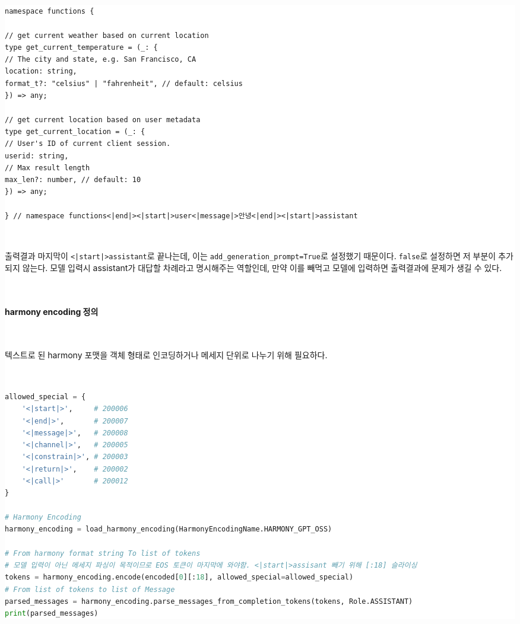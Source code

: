 ```
namespace functions {

// get current weather based on current location
type get_current_temperature = (_: {
// The city and state, e.g. San Francisco, CA
location: string,
format_t?: "celsius" | "fahrenheit", // default: celsius
}) => any;

// get current location based on user metadata
type get_current_location = (_: {
// User's ID of current client session.
userid: string,
// Max result length
max_len?: number, // default: 10
}) => any;

} // namespace functions<|end|><|start|>user<|message|>안녕<|end|><|start|>assistant
```

<br/>

출력결과 마지막이 ```<|start|>assistant```로 끝나는데, 이는 ```add_generation_prompt=True```로 설정했기 때문이다. ```false```로 설정하면 저 부분이 추가되지 않는다. 모델 입력시 assistant가 대답할 차례라고 명시해주는 역할인데, 만약 이를 빼먹고 모델에 입력하면 출력결과에 문제가 생길 수 있다.

<br/>

#### harmony encoding 정의

<br/>

텍스트로 된 harmony 포맷을 객체 형태로 인코딩하거나 메세지 단위로 나누기 위해 필요하다.

<br/>

```python
allowed_special = {
    '<|start|>',     # 200006
    '<|end|>',       # 200007
    '<|message|>',   # 200008
    '<|channel|>',   # 200005
    '<|constrain|>', # 200003
    '<|return|>',    # 200002
    '<|call|>'       # 200012
}

# Harmony Encoding
harmony_encoding = load_harmony_encoding(HarmonyEncodingName.HARMONY_GPT_OSS)

# From harmony format string To list of tokens
# 모델 입력이 아닌 메세지 파싱이 목적이므로 EOS 토큰이 마지막에 와야함. <|start|>assisant 빼기 위해 [:18] 슬라이싱
tokens = harmony_encoding.encode(encoded[0][:18], allowed_special=allowed_special)
# From list of tokens to list of Message
parsed_messages = harmony_encoding.parse_messages_from_completion_tokens(tokens, Role.ASSISTANT)
print(parsed_messages)
```
